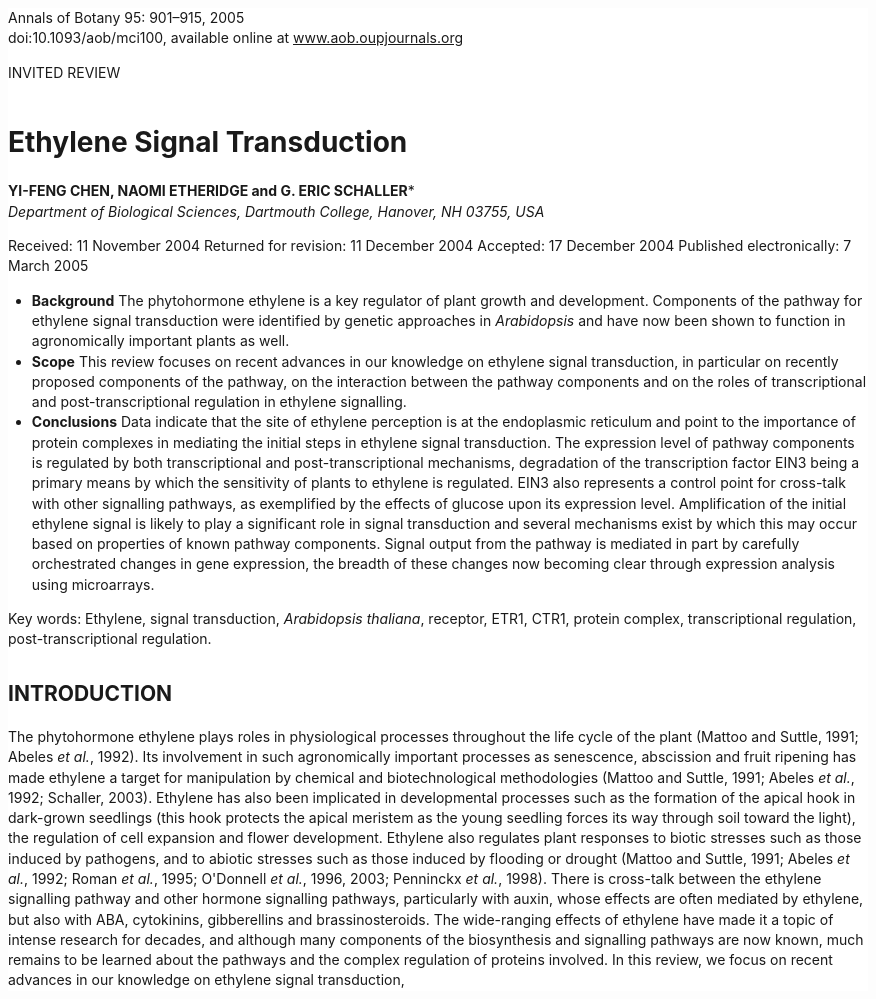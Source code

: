 
Annals of Botany 95: 901–915, 2005  
doi:10.1093/aob/mci100, available online at www.aob.oupjournals.org  

INVITED REVIEW  

# Ethylene Signal Transduction  

**YI-FENG CHEN, NAOMI ETHERIDGE and G. ERIC SCHALLER***  
*Department of Biological Sciences, Dartmouth College, Hanover, NH 03755, USA*  

Received: 11 November 2004   Returned for revision: 11 December 2004   Accepted: 17 December 2004   Published electronically: 7 March 2005  

- **Background** The phytohormone ethylene is a key regulator of plant growth and development. Components of the pathway for ethylene signal transduction were identified by genetic approaches in *Arabidopsis* and have now been shown to function in agronomically important plants as well.
- **Scope** This review focuses on recent advances in our knowledge on ethylene signal transduction, in particular on recently proposed components of the pathway, on the interaction between the pathway components and on the roles of transcriptional and post-transcriptional regulation in ethylene signalling.
- **Conclusions** Data indicate that the site of ethylene perception is at the endoplasmic reticulum and point to the importance of protein complexes in mediating the initial steps in ethylene signal transduction. The expression level of pathway components is regulated by both transcriptional and post-transcriptional mechanisms, degradation of the transcription factor EIN3 being a primary means by which the sensitivity of plants to ethylene is regulated. EIN3 also represents a control point for cross-talk with other signalling pathways, as exemplified by the effects of glucose upon its expression level. Amplification of the initial ethylene signal is likely to play a significant role in signal transduction and several mechanisms exist by which this may occur based on properties of known pathway components. Signal output from the pathway is mediated in part by carefully orchestrated changes in gene expression, the breadth of these changes now becoming clear through expression analysis using microarrays.

Key words: Ethylene, signal transduction, *Arabidopsis thaliana*, receptor, ETR1, CTR1, protein complex, transcriptional regulation, post-transcriptional regulation.

## INTRODUCTION

The phytohormone ethylene plays roles in physiological processes throughout the life cycle of the plant (Mattoo and Suttle, 1991; Abeles *et al.*, 1992). Its involvement in such agronomically important processes as senescence, abscission and fruit ripening has made ethylene a target for manipulation by chemical and biotechnological methodologies (Mattoo and Suttle, 1991; Abeles *et al.*, 1992; Schaller, 2003). Ethylene has also been implicated in developmental processes such as the formation of the apical hook in dark-grown seedlings (this hook protects the apical meristem as the young seedling forces its way through soil toward the light), the regulation of cell expansion and flower development. Ethylene also regulates plant responses to biotic stresses such as those induced by pathogens, and to abiotic stresses such as those induced by flooding or drought (Mattoo and Suttle, 1991; Abeles *et al.*, 1992; Roman *et al.*, 1995; O'Donnell *et al.*, 1996, 2003; Penninckx *et al.*, 1998). There is cross-talk between the ethylene signalling pathway and other hormone signalling pathways, particularly with auxin, whose effects are often mediated by ethylene, but also with ABA, cytokinins, gibberellins and brassinosteroids. The wide-ranging effects of ethylene have made it a topic of intense research for decades, and although many components of the biosynthesis and signalling pathways are now known, much remains to be learned about the pathways and the complex regulation of proteins involved. In this review, we focus on recent advances in our knowledge on ethylene signal transduction,
